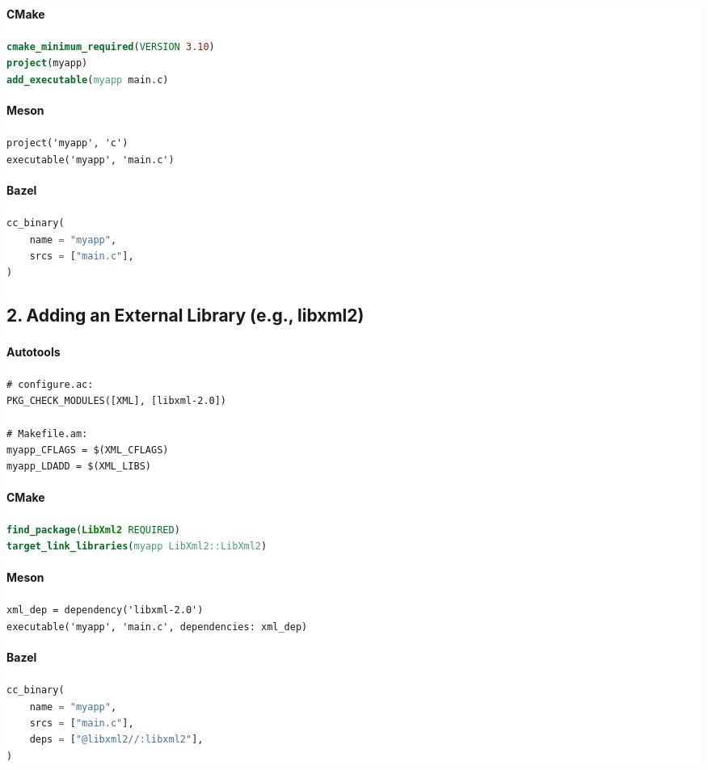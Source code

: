 #### CMake

```cmake
cmake_minimum_required(VERSION 3.10)
project(myapp)
add_executable(myapp main.c)
```

#### Meson

```meson
project('myapp', 'c')
executable('myapp', 'main.c')
```

#### Bazel

```python
cc_binary(
    name = "myapp",
    srcs = ["main.c"],
)
```

## 2. Adding an External Library (e.g., libxml2)

#### Autotools

```autotools
# configure.ac:
PKG_CHECK_MODULES([XML], [libxml-2.0])

# Makefile.am:
myapp_CFLAGS = $(XML_CFLAGS)
myapp_LDADD = $(XML_LIBS)
```

#### CMake

```cmake
find_package(LibXml2 REQUIRED)
target_link_libraries(myapp LibXml2::LibXml2)
```

#### Meson

```meson
xml_dep = dependency('libxml-2.0')
executable('myapp', 'main.c', dependencies: xml_dep)
```

#### Bazel

```python
cc_binary(
    name = "myapp",
    srcs = ["main.c"],
    deps = ["@libxml2//:libxml2"],
)
```
